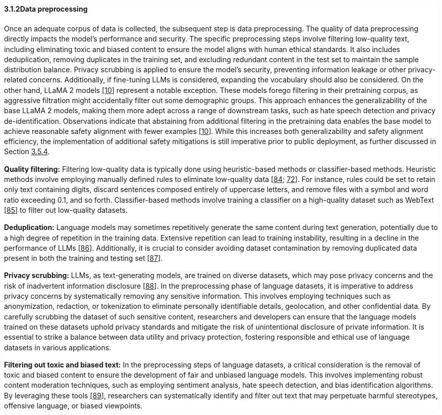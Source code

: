 #### 3.1.2Data preprocessing

Once an adequate corpus of data is collected, the subsequent step is data preprocessing. The quality of data preprocessing directly impacts the model’s performance and security. The specific preprocessing steps involve filtering low-quality text, including eliminating toxic and biased content to ensure the model aligns with human ethical standards. It also includes deduplication, removing duplicates in the training set, and excluding redundant content in the test set to maintain the sample distribution balance. Privacy scrubbing is applied to ensure the model’s security, preventing information leakage or other privacy-related concerns. Additionally, if fine-tuning LLMs is considered, expanding the vocabulary should also be considered. On the other hand, LLaMA 2 models [[10](https://arxiv.org/html/2401.02038v2/#bib.bib10)] represent a notable exception. These models forego filtering in their pretraining corpus, as aggressive filtration might accidentally filter out some demographic groups. This approach enhances the generalizability of the base LLaMA 2 models, making them more adept across a range of downstream tasks, such as hate speech detection and privacy de-identification. Observations indicate that abstaining from additional filtering in the pretraining data enables the base model to achieve reasonable safety alignment with fewer examples [[10](https://arxiv.org/html/2401.02038v2/#bib.bib10)]. While this increases both generalizability and safety alignment efficiency, the implementation of additional safety mitigations is still imperative prior to public deployment, as further discussed in Section [3.5.4](https://arxiv.org/html/2401.02038v2/#S3.SS5.SSS4).

**Quality filtering:** Filtering low-quality data is typically done using heuristic-based methods or classifier-based methods. Heuristic methods involve employing manually defined rules to eliminate low-quality data [[84](https://arxiv.org/html/2401.02038v2/#bib.bib84); [72](https://arxiv.org/html/2401.02038v2/#bib.bib72)]. For instance, rules could be set to retain only text containing digits, discard sentences composed entirely of uppercase letters, and remove files with a symbol and word ratio exceeding 0.1, and so forth. Classifier-based methods involve training a classifier on a high-quality dataset such as WebText [[85](https://arxiv.org/html/2401.02038v2/#bib.bib85)] to filter out low-quality datasets.

**Deduplication:** Language models may sometimes repetitively generate the same content during text generation, potentially due to a high degree of repetition in the training data. Extensive repetition can lead to training instability, resulting in a decline in the performance of LLMs [[86](https://arxiv.org/html/2401.02038v2/#bib.bib86)]. Additionally, it is crucial to consider avoiding dataset contamination by removing duplicated data present in both the training and testing set [[87](https://arxiv.org/html/2401.02038v2/#bib.bib87)].

**Privacy scrubbing:** LLMs, as text-generating models, are trained on diverse datasets, which may pose privacy concerns and the risk of inadvertent information disclosure [[88](https://arxiv.org/html/2401.02038v2/#bib.bib88)]. In the preprocessing phase of language datasets, it is imperative to address privacy concerns by systematically removing any sensitive information. This involves employing techniques such as anonymization, redaction, or tokenization to eliminate personally identifiable details, geolocation, and other confidential data. By carefully scrubbing the dataset of such sensitive content, researchers and developers can ensure that the language models trained on these datasets uphold privacy standards and mitigate the risk of unintentional disclosure of private information. It is essential to strike a balance between data utility and privacy protection, fostering responsible and ethical use of language datasets in various applications.

**Filtering out toxic and biased text:** In the preprocessing steps of language datasets, a critical consideration is the removal of toxic and biased content to ensure the development of fair and unbiased language models. This involves implementing robust content moderation techniques, such as employing sentiment analysis, hate speech detection, and bias identification algorithms. By leveraging these tools [[89](https://arxiv.org/html/2401.02038v2/#bib.bib89)], researchers can systematically identify and filter out text that may perpetuate harmful stereotypes, offensive language, or biased viewpoints.
